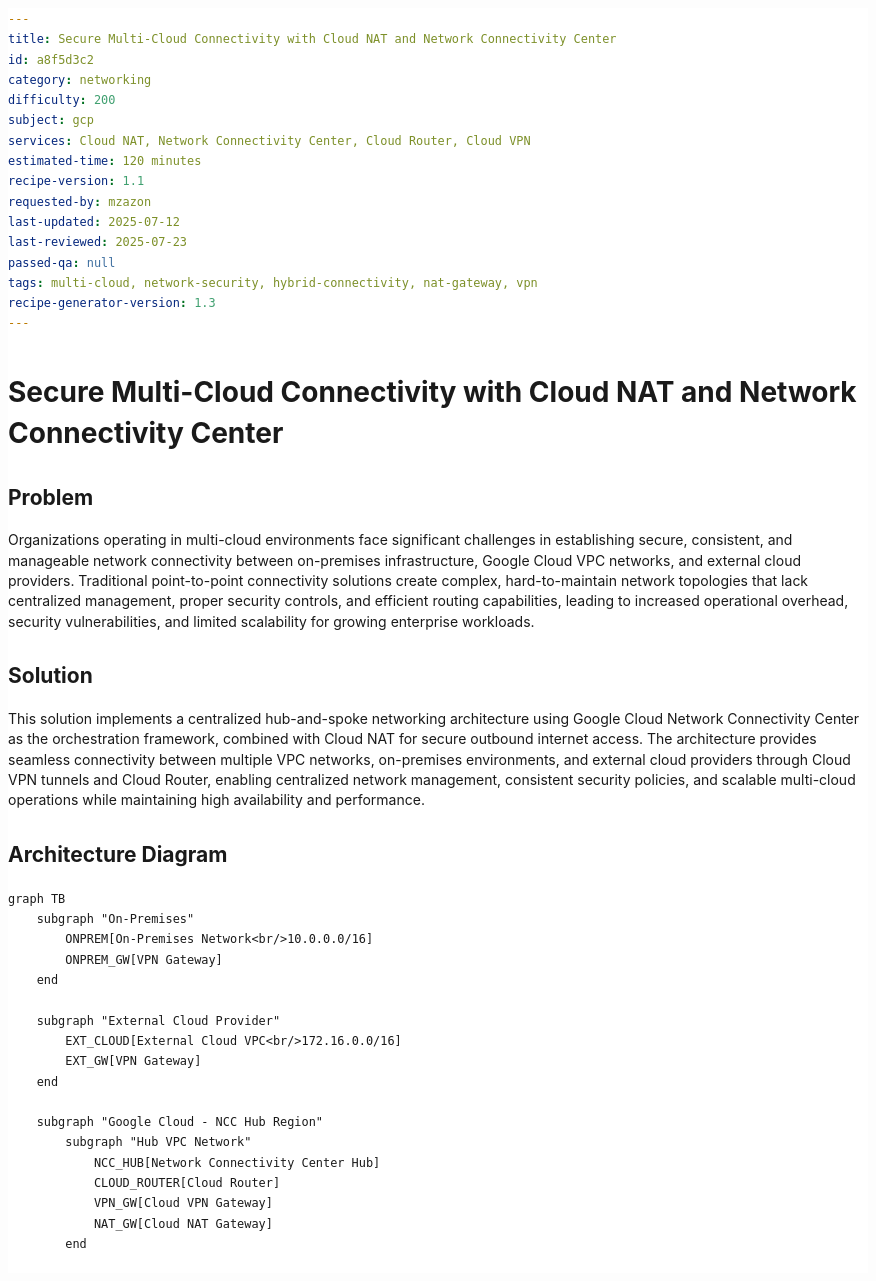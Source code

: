 ```yaml
---
title: Secure Multi-Cloud Connectivity with Cloud NAT and Network Connectivity Center
id: a8f5d3c2
category: networking
difficulty: 200
subject: gcp
services: Cloud NAT, Network Connectivity Center, Cloud Router, Cloud VPN
estimated-time: 120 minutes
recipe-version: 1.1
requested-by: mzazon
last-updated: 2025-07-12
last-reviewed: 2025-07-23
passed-qa: null
tags: multi-cloud, network-security, hybrid-connectivity, nat-gateway, vpn
recipe-generator-version: 1.3
---
```


# Secure Multi-Cloud Connectivity with Cloud NAT and Network Connectivity Center

## Problem

Organizations operating in multi-cloud environments face significant challenges in establishing secure, consistent, and manageable network connectivity between on-premises infrastructure, Google Cloud VPC networks, and external cloud providers. Traditional point-to-point connectivity solutions create complex, hard-to-maintain network topologies that lack centralized management, proper security controls, and efficient routing capabilities, leading to increased operational overhead, security vulnerabilities, and limited scalability for growing enterprise workloads.

## Solution

This solution implements a centralized hub-and-spoke networking architecture using Google Cloud Network Connectivity Center as the orchestration framework, combined with Cloud NAT for secure outbound internet access. The architecture provides seamless connectivity between multiple VPC networks, on-premises environments, and external cloud providers through Cloud VPN tunnels and Cloud Router, enabling centralized network management, consistent security policies, and scalable multi-cloud operations while maintaining high availability and performance.

## Architecture Diagram

```mermaid
graph TB
    subgraph "On-Premises"
        ONPREM[On-Premises Network<br/>10.0.0.0/16]
        ONPREM_GW[VPN Gateway]
    end
    
    subgraph "External Cloud Provider"
        EXT_CLOUD[External Cloud VPC<br/>172.16.0.0/16]
        EXT_GW[VPN Gateway]
    end
    
    subgraph "Google Cloud - NCC Hub Region"
        subgraph "Hub VPC Network"
            NCC_HUB[Network Connectivity Center Hub]
            CLOUD_ROUTER[Cloud Router]
            VPN_GW[Cloud VPN Gateway]
            NAT_GW[Cloud NAT Gateway]
        end
        
```